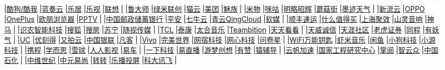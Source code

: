 |[酷狗/酷我](https://github.com/Auniquesir/Tool/tree/X/Loon/Rules/KugouKuwo) |[蓝奏云](https://github.com/Auniquesir/Tool/tree/X/Loon/Rules/LanZouYun) |[乐居](https://github.com/Auniquesir/Tool/tree/X/Loon/Rules/LeJu) |[乐视](https://github.com/Auniquesir/Tool/tree/X/Loon/Rules/LeTV) |[联想](https://github.com/Auniquesir/Tool/tree/X/Loon/Rules/Lenovo) |
|[鲁大师](https://github.com/Auniquesir/Tool/tree/X/Loon/Rules/LuDaShi) |[绿米联创](https://github.com/Auniquesir/Tool/tree/X/Loon/Rules/LvMiLianChuang) |[猫云](https://github.com/Auniquesir/Tool/tree/X/Loon/Rules/Maocloud) |[美团](https://github.com/Auniquesir/Tool/tree/X/Loon/Rules/MeiTuan) |[魅族](https://github.com/Auniquesir/Tool/tree/X/Loon/Rules/MeiZu) |
|[米物](https://github.com/Auniquesir/Tool/tree/X/Loon/Rules/MiWu) |[咪咕](https://github.com/Auniquesir/Tool/tree/X/Loon/Rules/Migu) |[明略昭辉](https://github.com/Auniquesir/Tool/tree/X/Loon/Rules/MingLueZhaoHui) |[蘑菇街](https://github.com/Auniquesir/Tool/tree/X/Loon/Rules/Mogujie) |[墨迹天气](https://github.com/Auniquesir/Tool/tree/X/Loon/Rules/Mojitianqi) |
|[新流云](https://github.com/Auniquesir/Tool/tree/X/Loon/Rules/NGAA) |[OPPO](https://github.com/Auniquesir/Tool/tree/X/Loon/Rules/OPPO) |[OnePlus](https://github.com/Auniquesir/Tool/tree/X/Loon/Rules/OnePlus) |[欧朋浏览器](https://github.com/Auniquesir/Tool/tree/X/Loon/Rules/OuPeng) |[PPTV](https://github.com/Auniquesir/Tool/tree/X/Loon/Rules/PPTV) |
|[中国邮政储蓄银行](https://github.com/Auniquesir/Tool/tree/X/Loon/Rules/PSBC) |[平安](https://github.com/Auniquesir/Tool/tree/X/Loon/Rules/PingAn) |[七牛云](https://github.com/Auniquesir/Tool/tree/X/Loon/Rules/QiNiuYun) |[青云QingCloud](https://github.com/Auniquesir/Tool/tree/X/Loon/Rules/QingCloud) |[软媒](https://github.com/Auniquesir/Tool/tree/X/Loon/Rules/RuanMei) |
|[顺丰速运](https://github.com/Auniquesir/Tool/tree/X/Loon/Rules/SFExpress) |[什么值得买](https://github.com/Auniquesir/Tool/tree/X/Loon/Rules/SMZDM) |[上海聚效](https://github.com/Auniquesir/Tool/tree/X/Loon/Rules/ShangHaiJuXiao) |[山灵音响](https://github.com/Auniquesir/Tool/tree/X/Loon/Rules/Shanling) |[神马](https://github.com/Auniquesir/Tool/tree/X/Loon/Rules/ShenMa) |
|[识农智能科技](https://github.com/Auniquesir/Tool/tree/X/Loon/Rules/ShiNongZhiKe) |[搜狐](https://github.com/Auniquesir/Tool/tree/X/Loon/Rules/Sohu) |[搜房](https://github.com/Auniquesir/Tool/tree/X/Loon/Rules/SouFang) |[苏宁](https://github.com/Auniquesir/Tool/tree/X/Loon/Rules/SuNing) |[随视传媒](https://github.com/Auniquesir/Tool/tree/X/Loon/Rules/SuiShiChuanMei) |
|[TCL](https://github.com/Auniquesir/Tool/tree/X/Loon/Rules/TCL) |[泰康](https://github.com/Auniquesir/Tool/tree/X/Loon/Rules/TaiKang) |[太合音乐](https://github.com/Auniquesir/Tool/tree/X/Loon/Rules/TaiheMusic) |[Teambition](https://github.com/Auniquesir/Tool/tree/X/Loon/Rules/Teambition) |[天天看看](https://github.com/Auniquesir/Tool/tree/X/Loon/Rules/TianTianKanKan) |
|[天威诚信](https://github.com/Auniquesir/Tool/tree/X/Loon/Rules/TianWeiChengXin) |[天涯社区](https://github.com/Auniquesir/Tool/tree/X/Loon/Rules/TianYaForum) |[老虎证券](https://github.com/Auniquesir/Tool/tree/X/Loon/Rules/TigerFintech) |[同程](https://github.com/Auniquesir/Tool/tree/X/Loon/Rules/TongCheng) |[有妖气](https://github.com/Auniquesir/Tool/tree/X/Loon/Rules/U17) |
|[UC](https://github.com/Auniquesir/Tool/tree/X/Loon/Rules/UC) |[优刻得](https://github.com/Auniquesir/Tool/tree/X/Loon/Rules/UCloud) |[又拍云](https://github.com/Auniquesir/Tool/tree/X/Loon/Rules/UPYun) |[中国银联](https://github.com/Auniquesir/Tool/tree/X/Loon/Rules/UnionPay) |[凡客](https://github.com/Auniquesir/Tool/tree/X/Loon/Rules/Vancl) |
|[Vivo](https://github.com/Auniquesir/Tool/tree/X/Loon/Rules/Vivo) |[完美世界](https://github.com/Auniquesir/Tool/tree/X/Loon/Rules/WanMeiShiJie) |[网宿科技](https://github.com/Auniquesir/Tool/tree/X/Loon/Rules/WangSuKeJi) |[网心科技](https://github.com/Auniquesir/Tool/tree/X/Loon/Rules/WangXinKeJi) |[问卷星](https://github.com/Auniquesir/Tool/tree/X/Loon/Rules/WenJuanXing) |
|[WiFi万能钥匙](https://github.com/Auniquesir/Tool/tree/X/Loon/Rules/WiFiMaster) |[虾米音乐](https://github.com/Auniquesir/Tool/tree/X/Loon/Rules/XiamiMusic) |[闲鱼](https://github.com/Auniquesir/Tool/tree/X/Loon/Rules/XianYu) |[小狗科技](https://github.com/Auniquesir/Tool/tree/X/Loon/Rules/XiaoGouKeJi) |[小源科技](https://github.com/Auniquesir/Tool/tree/X/Loon/Rules/XiaoYuanKeJi) |
|[携程](https://github.com/Auniquesir/Tool/tree/X/Loon/Rules/XieCheng) |[学而思](https://github.com/Auniquesir/Tool/tree/X/Loon/Rules/XueErSi) |[雪球](https://github.com/Auniquesir/Tool/tree/X/Loon/Rules/XueQiu) |[人人影视](https://github.com/Auniquesir/Tool/tree/X/Loon/Rules/YYeTs) |[易车](https://github.com/Auniquesir/Tool/tree/X/Loon/Rules/YiChe) |
|[一下科技](https://github.com/Auniquesir/Tool/tree/X/Loon/Rules/YiXiaKeJi) |[易直播](https://github.com/Auniquesir/Tool/tree/X/Loon/Rules/YiZhiBo) |[游梦创想](https://github.com/Auniquesir/Tool/tree/X/Loon/Rules/YouMengChuangXiang) |[有赞](https://github.com/Auniquesir/Tool/tree/X/Loon/Rules/YouZan) |[猿辅导](https://github.com/Auniquesir/Tool/tree/X/Loon/Rules/YuanFuDao) |
|[云帆加速](https://github.com/Auniquesir/Tool/tree/X/Loon/Rules/YunFanJiaSu) |[国家工程研究中心](https://github.com/Auniquesir/Tool/tree/X/Loon/Rules/ZDNS) |[掌阅](https://github.com/Auniquesir/Tool/tree/X/Loon/Rules/ZhangYue) |[智云众](https://github.com/Auniquesir/Tool/tree/X/Loon/Rules/ZhiYunZhong) |[中国石化](https://github.com/Auniquesir/Tool/tree/X/Loon/Rules/ZhongGuoShiHua) |
|[中维世纪](https://github.com/Auniquesir/Tool/tree/X/Loon/Rules/ZhongWeiShiJi) |[中元易尚](https://github.com/Auniquesir/Tool/tree/X/Loon/Rules/ZhongYuanYiShang) |[转转](https://github.com/Auniquesir/Tool/tree/X/Loon/Rules/ZhuanZhuan) |[乐播投屏](https://github.com/Auniquesir/Tool/tree/X/Loon/Rules/Hpplay) |[科大讯飞](https://github.com/Auniquesir/Tool/tree/X/Loon/Rules/iFlytek) |